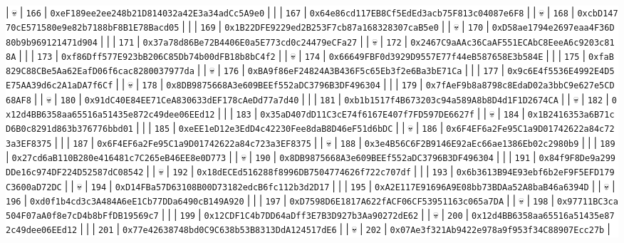 | 💀 | `166` | `0xeF189ee2ee248b21D814032a42E3a34adCc5A9e0` |
|  | `167` | `0x64e86cd117EB8Cf5EdEd3acb75F813c04087e6F8` |
| 💀 | `168` | `0xcbD14770cE571580e9e82b7188bF8B1E78Bacd05` |
|  | `169` | `0x1B22DFE9229ed2B253F7cb87a168328307caB5e0` |
| 💀 | `170` | `0xD58ae1794e2697eaa4F36D80b9b969121471d904` |
|  | `171` | `0x37a78d86Be72B4406E0a5E773cd0c24479eCFa27` |
| 💀 | `172` | `0x2467C9aAAc36CaAF551ECAbC8EeeA6c9203c818A` |
|  | `173` | `0xf86Dff577E923bB206C85Db74b00dFB18b8bC4f2` |
| 💀 | `174` | `0x66649FBF0d3929D9557E77f44eB587658E3b584E` |
|  | `175` | `0xfaB829C88CBe5Aa62EafD06f6cac8280037977da` |
| 💀 | `176` | `0xBA9f86eF24824A3B436F5c65Eb3f2e6Ba3bE71Ca` |
|  | `177` | `0x9c6E4f5536E4992E4D5E75AA39d6c2A1aDA7f6Cf` |
| 💀 | `178` | `0x8DB9875668A3e609BEEf552aDC3796B3DF496304` |
|  | `179` | `0x7fAeF9b8a8798c8EdaD02a3bbC9e627e5CD68AF8` |
| 💀 | `180` | `0x91dC40E84EE71CeA830633dEF178cAeDd77a7d40` |
|  | `181` | `0xb1b1517f4B673203c94a589A8b8D4d1F1D2674CA` |
| 💀 | `182` | `0x12d4BB6358aa65516a51435e872c49dee06EEd12` |
|  | `183` | `0x35aD407dD11C3cE74f6167E407f7FD597DE6627f` |
| 💀 | `184` | `0x1B2416353a6B71cD6B0c8291d863b376776bbd01` |
|  | `185` | `0xeEE1eD12e3EdD4c42230Fee8daB8D46eF51d6bDC` |
| 💀 | `186` | `0x6F4EF6a2Fe95C1a9D01742622a84c723a3EF8375` |
|  | `187` | `0x6F4EF6a2Fe95C1a9D01742622a84c723a3EF8375` |
| 💀 | `188` | `0x3e4B56C6F2B9146E92aEc66ae1386Eb02c2980b9` |
|  | `189` | `0x27cd6aB110B280e416481c7C265eB46EE8e0D773` |
| 💀 | `190` | `0x8DB9875668A3e609BEEf552aDC3796B3DF496304` |
|  | `191` | `0x84f9F8De9a299DDe16c974DF224D52587dC08542` |
| 💀 | `192` | `0x18dECEd516288f8996DB7504774626f722c707df` |
|  | `193` | `0x6b3613B94E93ebf6b2eF9F5EFD179C3600aD72DC` |
| 💀 | `194` | `0xD14FBa57D63108B00D73182edcB6fc112b3d2D17` |
|  | `195` | `0xA2E117E91696A9E08bb73BDAa52A8baB46a6394D` |
| 💀 | `196` | `0xd0f1b4cd3c3A484A6eE1Cb77DDa6490cB149A920` |
|  | `197` | `0xD7598D6E1817A622fACF06CF53951163c065a7DA` |
| 💀 | `198` | `0x97711BC3ca504F07aA0f8e7cD4b8bFfDB19569c7` |
|  | `199` | `0x12CDF1C4b7DD64aDff3E7B3D927b3Aa90272dE62` |
| 💀 | `200` | `0x12d4BB6358aa65516a51435e872c49dee06EEd12` |
|  | `201` | `0x77e42638748bd0C9C638b53B8313DdA124517dE6` |
| 💀 | `202` | `0x07Ae3f321Ab9422e978a9f953f34C88907Ecc27b` |